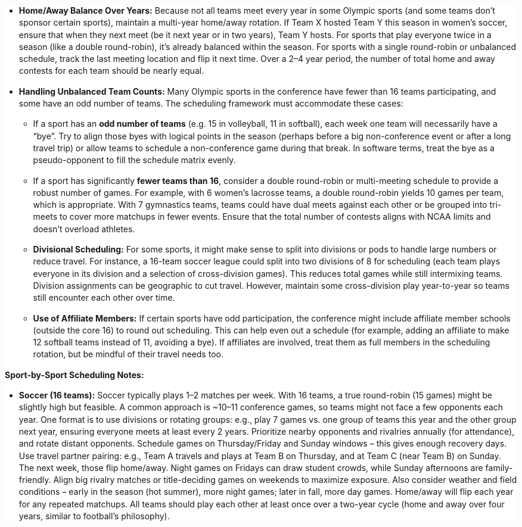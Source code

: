 * **Home/Away Balance Over Years:** Because not all teams meet every year in some Olympic sports (and some teams don’t sponsor certain sports), maintain a multi-year home/away rotation. If Team X hosted Team Y this season in women’s soccer, ensure that when they next meet (be it next year or in two years), Team Y hosts. For sports that play everyone twice in a season (like a double round-robin), it’s already balanced within the season. For sports with a single round-robin or unbalanced schedule, track the last meeting location and flip it next time. Over a 2–4 year period, the number of total home and away contests for each team should be nearly equal.

* **Handling Unbalanced Team Counts:** Many Olympic sports in the conference have fewer than 16 teams participating, and some have an odd number of teams. The scheduling framework must accommodate these cases:

  * If a sport has an **odd number of teams** (e.g. 15 in volleyball, 11 in softball), each week one team will necessarily have a “bye”. Try to align those byes with logical points in the season (perhaps before a big non-conference event or after a long travel trip) or allow teams to schedule a non-conference game during that break. In software terms, treat the bye as a pseudo-opponent to fill the schedule matrix evenly.

  * If a sport has significantly **fewer teams than 16**, consider a double round-robin or multi-meeting schedule to provide a robust number of games. For example, with 6 women’s lacrosse teams, a double round-robin yields 10 games per team, which is appropriate. With 7 gymnastics teams, teams could have dual meets against each other or be grouped into tri-meets to cover more matchups in fewer events. Ensure that the total number of contests aligns with NCAA limits and doesn’t overload athletes.

  * **Divisional Scheduling:** For some sports, it might make sense to split into divisions or pods to handle large numbers or reduce travel. For instance, a 16-team soccer league could split into two divisions of 8 for scheduling (each team plays everyone in its division and a selection of cross-division games). This reduces total games while still intermixing teams. Division assignments can be geographic to cut travel. However, maintain some cross-division play year-to-year so teams still encounter each other over time.

  * **Use of Affiliate Members:** If certain sports have odd participation, the conference might include affiliate member schools (outside the core 16\) to round out scheduling. This can help even out a schedule (for example, adding an affiliate to make 12 softball teams instead of 11, avoiding a bye). If affiliates are involved, treat them as full members in the scheduling rotation, but be mindful of their travel needs too.

**Sport-by-Sport Scheduling Notes:**

* **Soccer (16 teams):** Soccer typically plays 1–2 matches per week. With 16 teams, a true round-robin (15 games) might be slightly high but feasible. A common approach is \~10–11 conference games, so teams might not face a few opponents each year. One format is to use divisions or rotating groups: e.g., play 7 games vs. one group of teams this year and the other group next year, ensuring everyone meets at least every 2 years. Prioritize nearby opponents and rivalries annually (for attendance), and rotate distant opponents. Schedule games on Thursday/Friday and Sunday windows – this gives enough recovery days. Use travel partner pairing: e.g., Team A travels and plays at Team B on Thursday, and at Team C (near Team B) on Sunday. The next week, those flip home/away. Night games on Fridays can draw student crowds, while Sunday afternoons are family-friendly. Align big rivalry matches or title-deciding games on weekends to maximize exposure. Also consider weather and field conditions – early in the season (hot summer), more night games; later in fall, more day games. Home/away will flip each year for any repeated matchups. All teams should play each other at least once over a two-year cycle (home and away over four years, similar to football’s philosophy).
